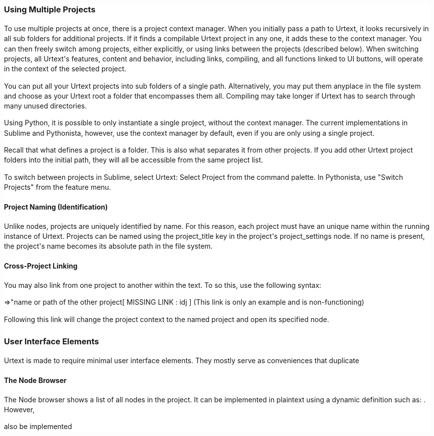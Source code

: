 ### Using Multiple Projects

To use multiple projects at once, there is a project context manager. When you initially pass a path to Urtext, it looks recursively in all sub folders for additional projects. If it finds a compilable Urtext project in any one, it adds these to the context manager.  You can then freely switch among projects, either explicitly, or using links between the projects (described below). When switching projects, all Urtext's features, content and behavior, including links, compiling, and all functions linked to UI buttons, will operate in the context of the selected project. 

You can put all your Urtext projects into sub folders of a single path. Alternatively, you may put them anyplace in the file system and choose as your Urtext root a folder that encompasses them all. Compiling may take longer if Urtext has to search through many unused directories. 

Using Python, it is possible to only instantiate a single project, without the context manager. The current implementations in Sublime and Pythonista, however, use the context manager by default, even if you are only using a single project.

Recall that what defines a project is a folder. This is also what separates it from other projects. If you add other Urtext project folders into the initial path, they will all be accessible from the same project list.

To switch between projects in Sublime, select Urtext: Select Project from the command palette.
In Pythonista, use "Switch Projects" from the feature menu.

#### Project Naming (Identification)

Unlike nodes, projects are uniquely identified by name. For this reason, each project must have an unique name within the running instance of Urtext. Projects can be named using the project_title key in the project's project_settings node. If no name is present, the project's name becomes its absolute path in the file system.

#### Cross-Project Linking

You may also link from one project to another within the text. To so this, use the following syntax:

=>"name or path of the other project[ MISSING LINK : idj ] 
(This link is only an example and is non-functioning)

Following this link will change the project context to the named project and open its specified node.


### User Interface Elements

Urtext is made to require minimal user interface elements. They mostly serve as conveniences that duplicate 



#### The Node Browser

The Node browser shows a list of all nodes in the project. It can be implemented in plaintext using a dynamic definition such as: . However, 

also be implemented 
